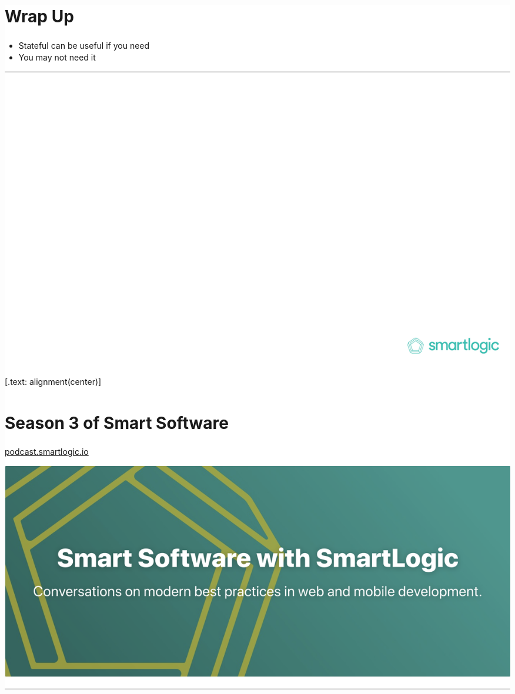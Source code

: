 # Wrap Up

- Stateful can be useful if you need
- You may not need it

---

![original](plain-slide.png)

[.text: alignment(center)]

# Season 3 of Smart Software

[podcast.smartlogic.io](https://podcast.smartlogic.io)

![inline](smart-software.png)

---